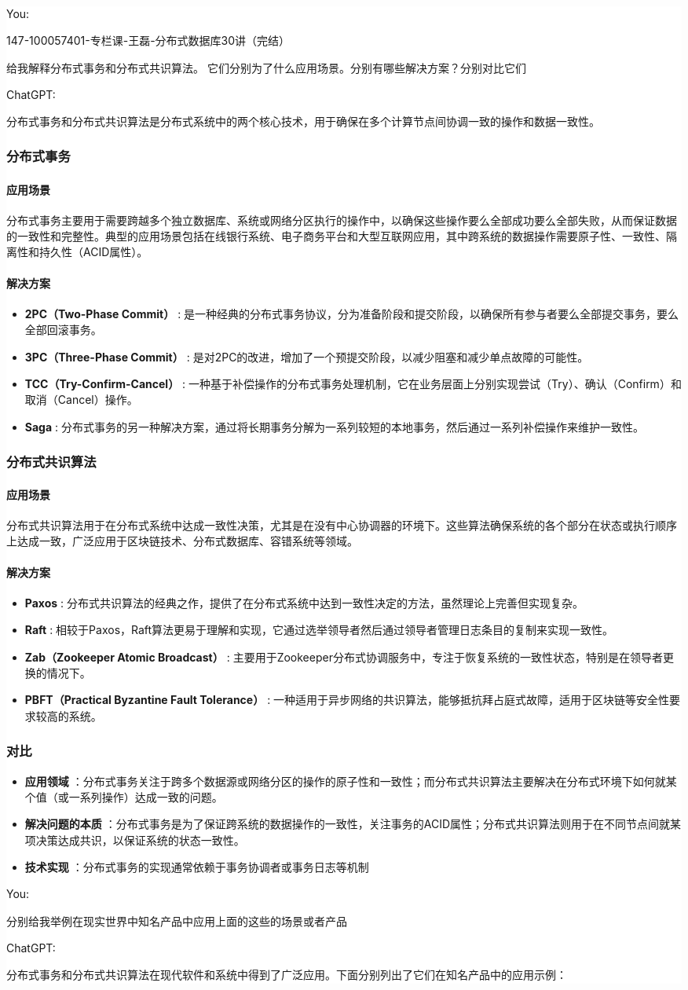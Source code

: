 
You: 

147-100057401-专栏课-王磊-分布式数据库30讲（完结）


给我解释分布式事务和分布式共识算法。
它们分别为了什么应用场景。分别有哪些解决方案？分别对比它们

ChatGPT: 

分布式事务和分布式共识算法是分布式系统中的两个核心技术，用于确保在多个计算节点间协调一致的操作和数据一致性。

### 分布式事务 

#### 应用场景 

分布式事务主要用于需要跨越多个独立数据库、系统或网络分区执行的操作中，以确保这些操作要么全部成功要么全部失败，从而保证数据的一致性和完整性。典型的应用场景包括在线银行系统、电子商务平台和大型互联网应用，其中跨系统的数据操作需要原子性、一致性、隔离性和持久性（ACID属性）。

#### 解决方案 
 
- **2PC（Two-Phase Commit）** : 是一种经典的分布式事务协议，分为准备阶段和提交阶段，以确保所有参与者要么全部提交事务，要么全部回滚事务。
 
- **3PC（Three-Phase Commit）** : 是对2PC的改进，增加了一个预提交阶段，以减少阻塞和减少单点故障的可能性。
 
- **TCC（Try-Confirm-Cancel）** : 一种基于补偿操作的分布式事务处理机制，它在业务层面上分别实现尝试（Try）、确认（Confirm）和取消（Cancel）操作。
 
- **Saga** : 分布式事务的另一种解决方案，通过将长期事务分解为一系列较短的本地事务，然后通过一系列补偿操作来维护一致性。

### 分布式共识算法 

#### 应用场景 

分布式共识算法用于在分布式系统中达成一致性决策，尤其是在没有中心协调器的环境下。这些算法确保系统的各个部分在状态或执行顺序上达成一致，广泛应用于区块链技术、分布式数据库、容错系统等领域。

#### 解决方案 
 
- **Paxos** : 分布式共识算法的经典之作，提供了在分布式系统中达到一致性决定的方法，虽然理论上完善但实现复杂。
 
- **Raft** : 相较于Paxos，Raft算法更易于理解和实现，它通过选举领导者然后通过领导者管理日志条目的复制来实现一致性。
 
- **Zab（Zookeeper Atomic Broadcast）** : 主要用于Zookeeper分布式协调服务中，专注于恢复系统的一致性状态，特别是在领导者更换的情况下。
 
- **PBFT（Practical Byzantine Fault Tolerance）** : 一种适用于异步网络的共识算法，能够抵抗拜占庭式故障，适用于区块链等安全性要求较高的系统。

### 对比 
 
- **应用领域** ：分布式事务关注于跨多个数据源或网络分区的操作的原子性和一致性；而分布式共识算法主要解决在分布式环境下如何就某个值（或一系列操作）达成一致的问题。
 
- **解决问题的本质** ：分布式事务是为了保证跨系统的数据操作的一致性，关注事务的ACID属性；分布式共识算法则用于在不同节点间就某项决策达成共识，以保证系统的状态一致性。
 
- **技术实现** ：分布式事务的实现通常依赖于事务协调者或事务日志等机制

You: 

分别给我举例在现实世界中知名产品中应用上面的这些的场景或者产品

ChatGPT: 

分布式事务和分布式共识算法在现代软件和系统中得到了广泛应用。下面分别列出了它们在知名产品中的应用示例：
